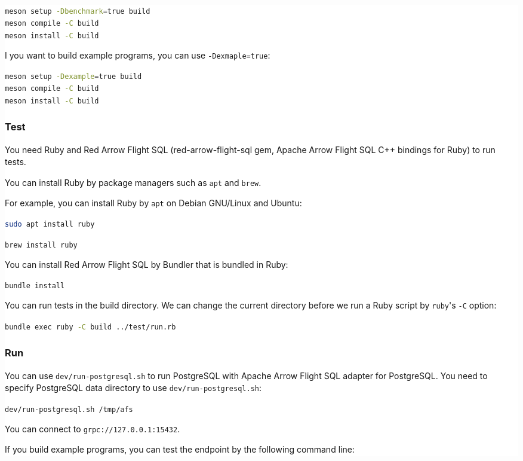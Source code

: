 ```bash
meson setup -Dbenchmark=true build
meson compile -C build
meson install -C build
```

I you want to build example programs, you can use `-Dexmaple=true`:

```bash
meson setup -Dexample=true build
meson compile -C build
meson install -C build
```

### Test

You need Ruby and Red Arrow Flight SQL (red-arrow-flight-sql gem,
Apache Arrow Flight SQL C++ bindings for Ruby) to run tests.

You can install Ruby by package managers such as `apt` and `brew`.

For example, you can install Ruby by `apt` on Debian GNU/Linux and
Ubuntu:

```bash
sudo apt install ruby
```

```bash
brew install ruby
```

You can install Red Arrow Flight SQL by Bundler that is bundled in
Ruby:

```bash
bundle install
```

You can run tests in the build directory. We can change the current
directory before we run a Ruby script by `ruby`'s `-C` option:

```bash
bundle exec ruby -C build ../test/run.rb
```

### Run

You can use `dev/run-postgresql.sh` to run PostgreSQL with Apache
Arrow Flight SQL adapter for PostgreSQL. You need to specify
PostgreSQL data directory to use `dev/run-postgresql.sh`:

```bash
dev/run-postgresql.sh /tmp/afs
```

You can connect to `grpc://127.0.0.1:15432`.

If you build example programs, you can test the endpoint by the
following command line:
